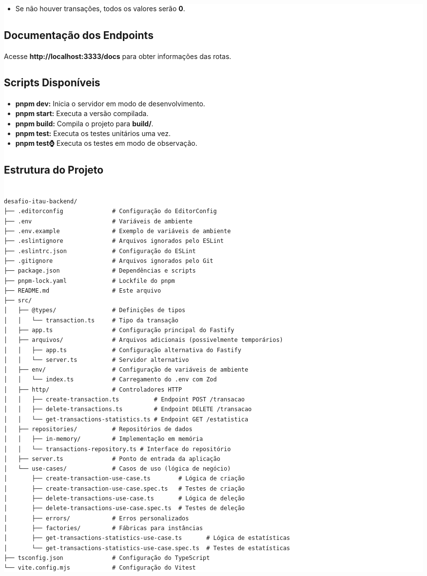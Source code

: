 - Se não houver transações, todos os valores serão **0**.

## Documentação dos Endpoints

Acesse **http://localhost:3333/docs** para obter informações das rotas.

## Scripts Disponíveis
- **pnpm dev:** Inicia o servidor em modo de desenvolvimento.
- **pnpm start:** Executa a versão compilada.
- **pnpm build:** Compila o projeto para **build/**.
- **pnpm test:** Executa os testes unitários uma vez.
- **pnpm test:watch:** Executa os testes em modo de observação.

## Estrutura do Projeto
```text

desafio-itau-backend/
├── .editorconfig              # Configuração do EditorConfig
├── .env                       # Variáveis de ambiente
├── .env.example               # Exemplo de variáveis de ambiente
├── .eslintignore              # Arquivos ignorados pelo ESLint
├── .eslintrc.json             # Configuração do ESLint
├── .gitignore                 # Arquivos ignorados pelo Git
├── package.json               # Dependências e scripts
├── pnpm-lock.yaml             # Lockfile do pnpm
├── README.md                  # Este arquivo
├── src/
│   ├── @types/                # Definições de tipos
│   │   └── transaction.ts     # Tipo da transação
│   ├── app.ts                 # Configuração principal do Fastify
│   ├── arquivos/              # Arquivos adicionais (possivelmente temporários)
│   │   ├── app.ts             # Configuração alternativa do Fastify
│   │   └── server.ts          # Servidor alternativo
│   ├── env/                   # Configuração de variáveis de ambiente
│   │   └── index.ts           # Carregamento do .env com Zod
│   ├── http/                  # Controladores HTTP
│   │   ├── create-transaction.ts          # Endpoint POST /transacao
│   │   ├── delete-transactions.ts         # Endpoint DELETE /transacao
│   │   └── get-transactions-statistics.ts # Endpoint GET /estatistica
│   ├── repositories/          # Repositórios de dados
│   │   ├── in-memory/         # Implementação em memória
│   │   └── transactions-repository.ts # Interface do repositório
│   ├── server.ts              # Ponto de entrada da aplicação
│   └── use-cases/             # Casos de uso (lógica de negócio)
│       ├── create-transaction-use-case.ts        # Lógica de criação
│       ├── create-transaction-use-case.spec.ts   # Testes de criação
│       ├── delete-transactions-use-case.ts       # Lógica de deleção
│       ├── delete-transactions-use-case.spec.ts  # Testes de deleção
│       ├── errors/            # Erros personalizados
│       ├── factories/         # Fábricas para instâncias
│       ├── get-transactions-statistics-use-case.ts       # Lógica de estatísticas
│       └── get-transactions-statistics-use-case.spec.ts  # Testes de estatísticas
├── tsconfig.json              # Configuração do TypeScript
└── vite.config.mjs            # Configuração do Vitest
```
